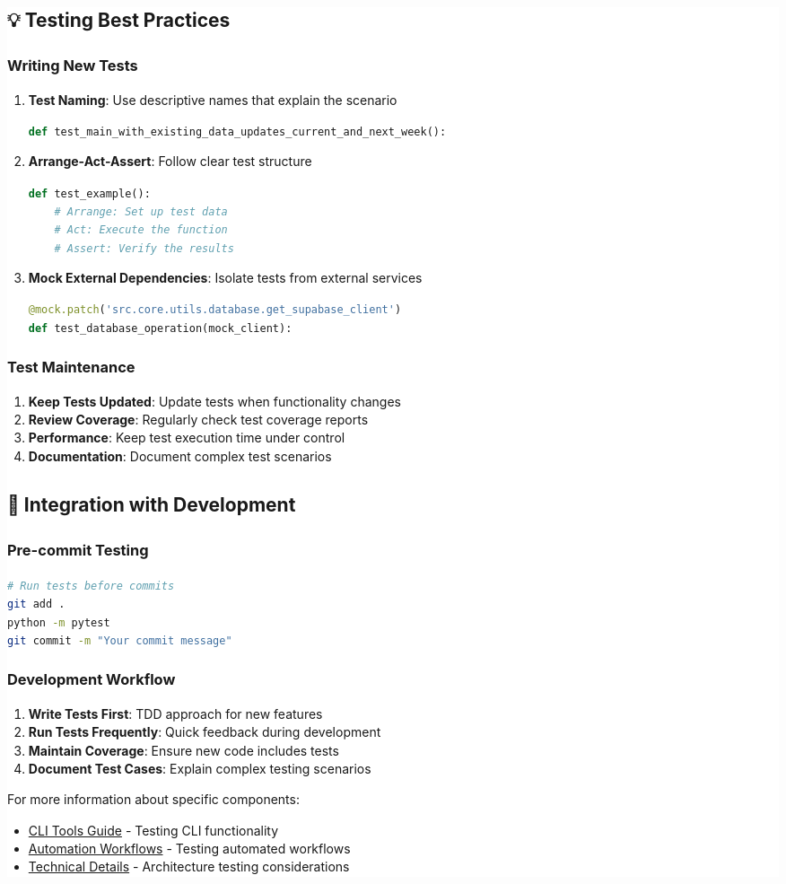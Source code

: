 ## 💡 Testing Best Practices

### Writing New Tests

1. **Test Naming**: Use descriptive names that explain the scenario
   ```python
   def test_main_with_existing_data_updates_current_and_next_week():
   ```

2. **Arrange-Act-Assert**: Follow clear test structure
   ```python
   def test_example():
       # Arrange: Set up test data
       # Act: Execute the function
       # Assert: Verify the results
   ```

3. **Mock External Dependencies**: Isolate tests from external services
   ```python
   @mock.patch('src.core.utils.database.get_supabase_client')
   def test_database_operation(mock_client):
   ```

### Test Maintenance

1. **Keep Tests Updated**: Update tests when functionality changes
2. **Review Coverage**: Regularly check test coverage reports
3. **Performance**: Keep test execution time under control
4. **Documentation**: Document complex test scenarios

## 🔗 Integration with Development

### Pre-commit Testing

```bash
# Run tests before commits
git add .
python -m pytest
git commit -m "Your commit message"
```

### Development Workflow

1. **Write Tests First**: TDD approach for new features
2. **Run Tests Frequently**: Quick feedback during development
3. **Maintain Coverage**: Ensure new code includes tests
4. **Document Test Cases**: Explain complex testing scenarios

For more information about specific components:
- [CLI Tools Guide](CLI_Tools_Guide.md) - Testing CLI functionality
- [Automation Workflows](Automation_Workflows.md) - Testing automated workflows
- [Technical Details](Technical_Details.md) - Architecture testing considerations

